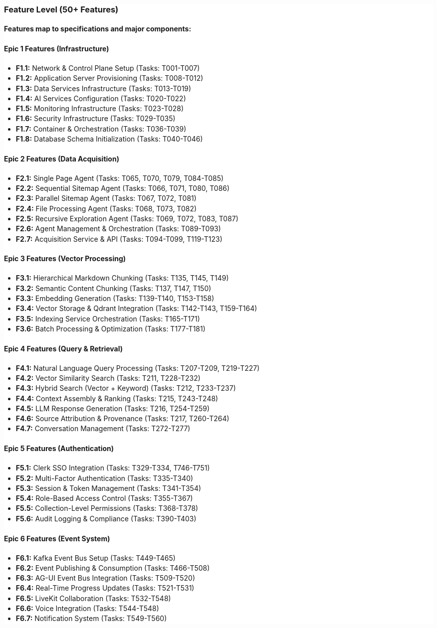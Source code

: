 ### Feature Level (50+ Features)

**Features map to specifications and major components:**

#### Epic 1 Features (Infrastructure)
- **F1.1:** Network & Control Plane Setup (Tasks: T001-T007)
- **F1.2:** Application Server Provisioning (Tasks: T008-T012)
- **F1.3:** Data Services Infrastructure (Tasks: T013-T019)
- **F1.4:** AI Services Configuration (Tasks: T020-T022)
- **F1.5:** Monitoring Infrastructure (Tasks: T023-T028)
- **F1.6:** Security Infrastructure (Tasks: T029-T035)
- **F1.7:** Container & Orchestration (Tasks: T036-T039)
- **F1.8:** Database Schema Initialization (Tasks: T040-T046)

#### Epic 2 Features (Data Acquisition)
- **F2.1:** Single Page Agent (Tasks: T065, T070, T079, T084-T085)
- **F2.2:** Sequential Sitemap Agent (Tasks: T066, T071, T080, T086)
- **F2.3:** Parallel Sitemap Agent (Tasks: T067, T072, T081)
- **F2.4:** File Processing Agent (Tasks: T068, T073, T082)
- **F2.5:** Recursive Exploration Agent (Tasks: T069, T072, T083, T087)
- **F2.6:** Agent Management & Orchestration (Tasks: T089-T093)
- **F2.7:** Acquisition Service & API (Tasks: T094-T099, T119-T123)

#### Epic 3 Features (Vector Processing)
- **F3.1:** Hierarchical Markdown Chunking (Tasks: T135, T145, T149)
- **F3.2:** Semantic Content Chunking (Tasks: T137, T147, T150)
- **F3.3:** Embedding Generation (Tasks: T139-T140, T153-T158)
- **F3.4:** Vector Storage & Qdrant Integration (Tasks: T142-T143, T159-T164)
- **F3.5:** Indexing Service Orchestration (Tasks: T165-T171)
- **F3.6:** Batch Processing & Optimization (Tasks: T177-T181)

#### Epic 4 Features (Query & Retrieval)
- **F4.1:** Natural Language Query Processing (Tasks: T207-T209, T219-T227)
- **F4.2:** Vector Similarity Search (Tasks: T211, T228-T232)
- **F4.3:** Hybrid Search (Vector + Keyword) (Tasks: T212, T233-T237)
- **F4.4:** Context Assembly & Ranking (Tasks: T215, T243-T248)
- **F4.5:** LLM Response Generation (Tasks: T216, T254-T259)
- **F4.6:** Source Attribution & Provenance (Tasks: T217, T260-T264)
- **F4.7:** Conversation Management (Tasks: T272-T277)

#### Epic 5 Features (Authentication)
- **F5.1:** Clerk SSO Integration (Tasks: T329-T334, T746-T751)
- **F5.2:** Multi-Factor Authentication (Tasks: T335-T340)
- **F5.3:** Session & Token Management (Tasks: T341-T354)
- **F5.4:** Role-Based Access Control (Tasks: T355-T367)
- **F5.5:** Collection-Level Permissions (Tasks: T368-T378)
- **F5.6:** Audit Logging & Compliance (Tasks: T390-T403)

#### Epic 6 Features (Event System)
- **F6.1:** Kafka Event Bus Setup (Tasks: T449-T465)
- **F6.2:** Event Publishing & Consumption (Tasks: T466-T508)
- **F6.3:** AG-UI Event Bus Integration (Tasks: T509-T520)
- **F6.4:** Real-Time Progress Updates (Tasks: T521-T531)
- **F6.5:** LiveKit Collaboration (Tasks: T532-T548)
- **F6.6:** Voice Integration (Tasks: T544-T548)
- **F6.7:** Notification System (Tasks: T549-T560)
